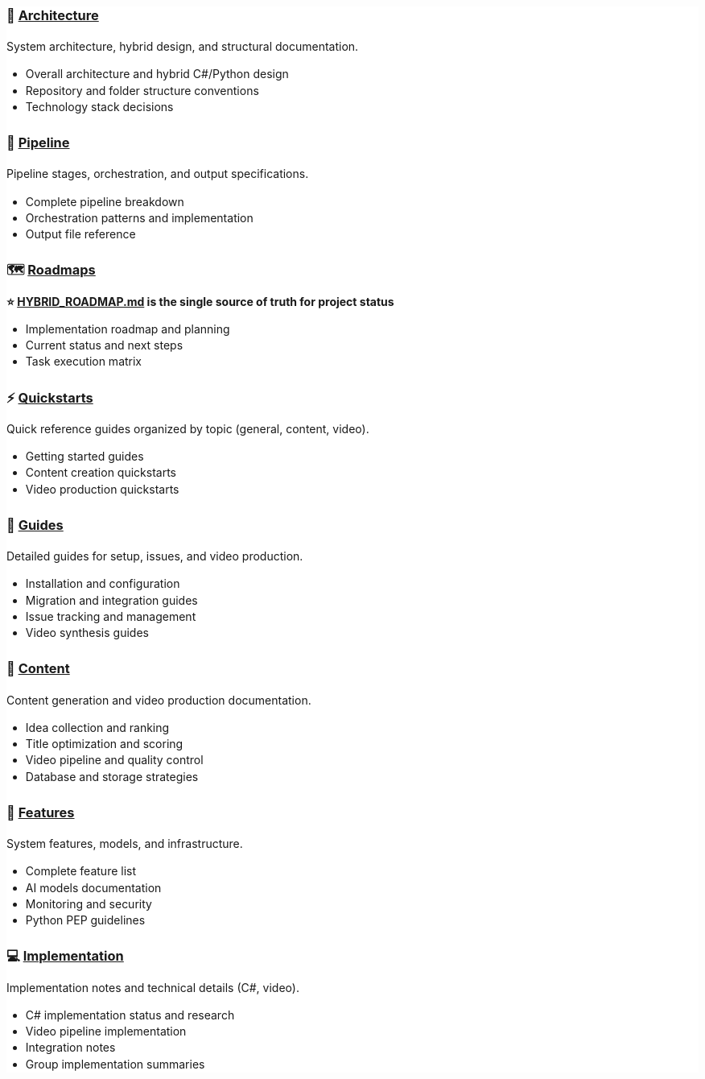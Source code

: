 ### 📐 [Architecture](architecture/)
System architecture, hybrid design, and structural documentation.
- Overall architecture and hybrid C#/Python design
- Repository and folder structure conventions
- Technology stack decisions

### 🔄 [Pipeline](PrismQ/Pipeline/)
Pipeline stages, orchestration, and output specifications.
- Complete pipeline breakdown
- Orchestration patterns and implementation
- Output file reference

### 🗺️ [Roadmaps](roadmaps/)
**⭐ [HYBRID_ROADMAP.md](roadmaps/HYBRID_ROADMAP.md) is the single source of truth for project status**
- Implementation roadmap and planning
- Current status and next steps
- Task execution matrix

### ⚡ [Quickstarts](quickstarts/)
Quick reference guides organized by topic (general, content, video).
- Getting started guides
- Content creation quickstarts
- Video production quickstarts

### 📖 [Guides](guides/)
Detailed guides for setup, issues, and video production.
- Installation and configuration
- Migration and integration guides
- Issue tracking and management
- Video synthesis guides

### 🎨 [Content](content/)
Content generation and video production documentation.
- Idea collection and ranking
- Title optimization and scoring
- Video pipeline and quality control
- Database and storage strategies

### 🎯 [Features](features/)
System features, models, and infrastructure.
- Complete feature list
- AI models documentation
- Monitoring and security
- Python PEP guidelines

### 💻 [Implementation](implementation/)
Implementation notes and technical details (C#, video).
- C# implementation status and research
- Video pipeline implementation
- Integration notes
- Group implementation summaries
